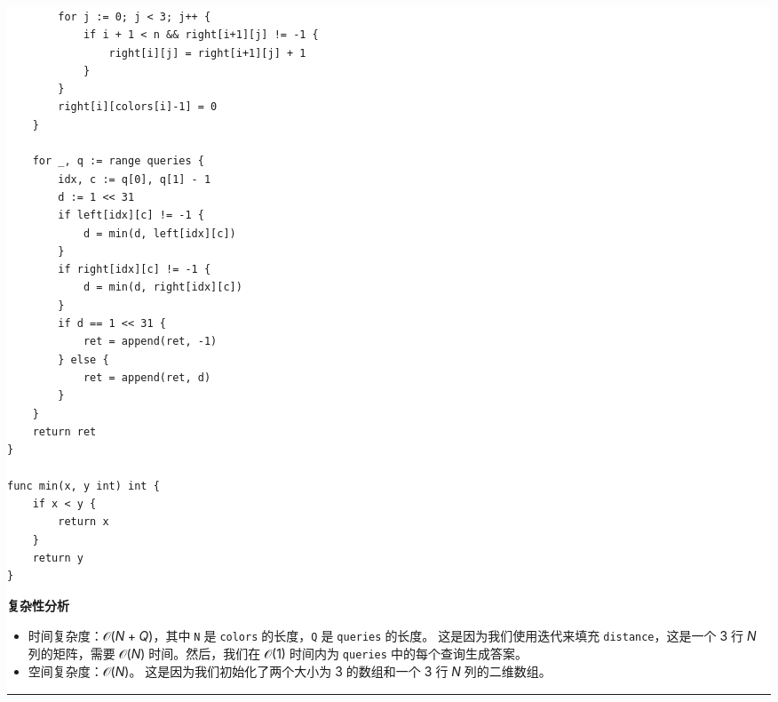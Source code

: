 ```Golang
        for j := 0; j < 3; j++ {
            if i + 1 < n && right[i+1][j] != -1 {
                right[i][j] = right[i+1][j] + 1
            }
        }
        right[i][colors[i]-1] = 0
    }

    for _, q := range queries {
        idx, c := q[0], q[1] - 1
        d := 1 << 31
        if left[idx][c] != -1 {
            d = min(d, left[idx][c])
        }
        if right[idx][c] != -1 {
            d = min(d, right[idx][c])
        }
        if d == 1 << 31 {
            ret = append(ret, -1)
        } else {
            ret = append(ret, d)
        }
    }
    return ret
}

func min(x, y int) int {
    if x < y {
        return x
    }
    return y
}
```


 **复杂性分析**

 * 时间复杂度：$\mathcal{O}(N + Q)$，其中 `N` 是 `colors` 的长度，`Q` 是 `queries` 的长度。
   这是因为我们使用迭代来填充 `distance`，这是一个 3 行 $N$ 列的矩阵，需要 $\mathcal{O}(N)$ 时间。然后，我们在 $\mathcal{O}(1)$ 时间内为 `queries` 中的每个查询生成答案。 
* 空间复杂度：$\mathcal{O}(N)$。
  这是因为我们初始化了两个大小为 3 的数组和一个 3 行 $N$ 列的二维数组。 <br/>

---